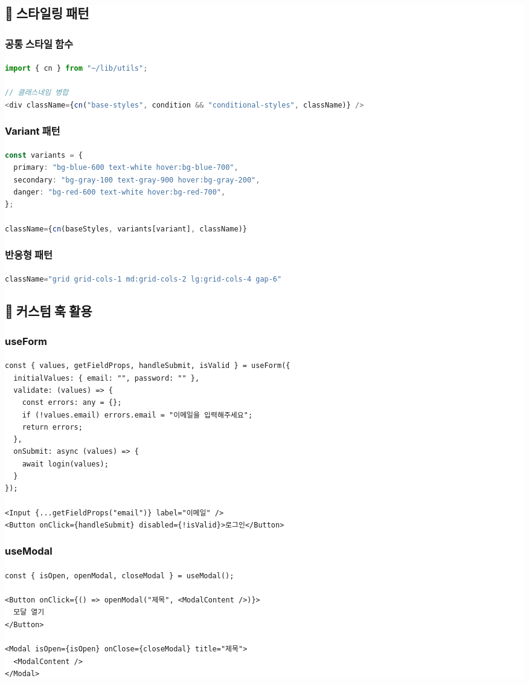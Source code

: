 ## 🎨 스타일링 패턴

### 공통 스타일 함수
```typescript
import { cn } from "~/lib/utils";

// 클래스네임 병합
<div className={cn("base-styles", condition && "conditional-styles", className)} />
```

### Variant 패턴
```typescript
const variants = {
  primary: "bg-blue-600 text-white hover:bg-blue-700",
  secondary: "bg-gray-100 text-gray-900 hover:bg-gray-200",
  danger: "bg-red-600 text-white hover:bg-red-700",
};

className={cn(baseStyles, variants[variant], className)}
```

### 반응형 패턴
```typescript
className="grid grid-cols-1 md:grid-cols-2 lg:grid-cols-4 gap-6"
```

## 🔧 커스텀 훅 활용

### useForm
```tsx
const { values, getFieldProps, handleSubmit, isValid } = useForm({
  initialValues: { email: "", password: "" },
  validate: (values) => {
    const errors: any = {};
    if (!values.email) errors.email = "이메일을 입력해주세요";
    return errors;
  },
  onSubmit: async (values) => {
    await login(values);
  }
});

<Input {...getFieldProps("email")} label="이메일" />
<Button onClick={handleSubmit} disabled={!isValid}>로그인</Button>
```

### useModal
```tsx
const { isOpen, openModal, closeModal } = useModal();

<Button onClick={() => openModal("제목", <ModalContent />)}>
  모달 열기
</Button>

<Modal isOpen={isOpen} onClose={closeModal} title="제목">
  <ModalContent />
</Modal>
```

